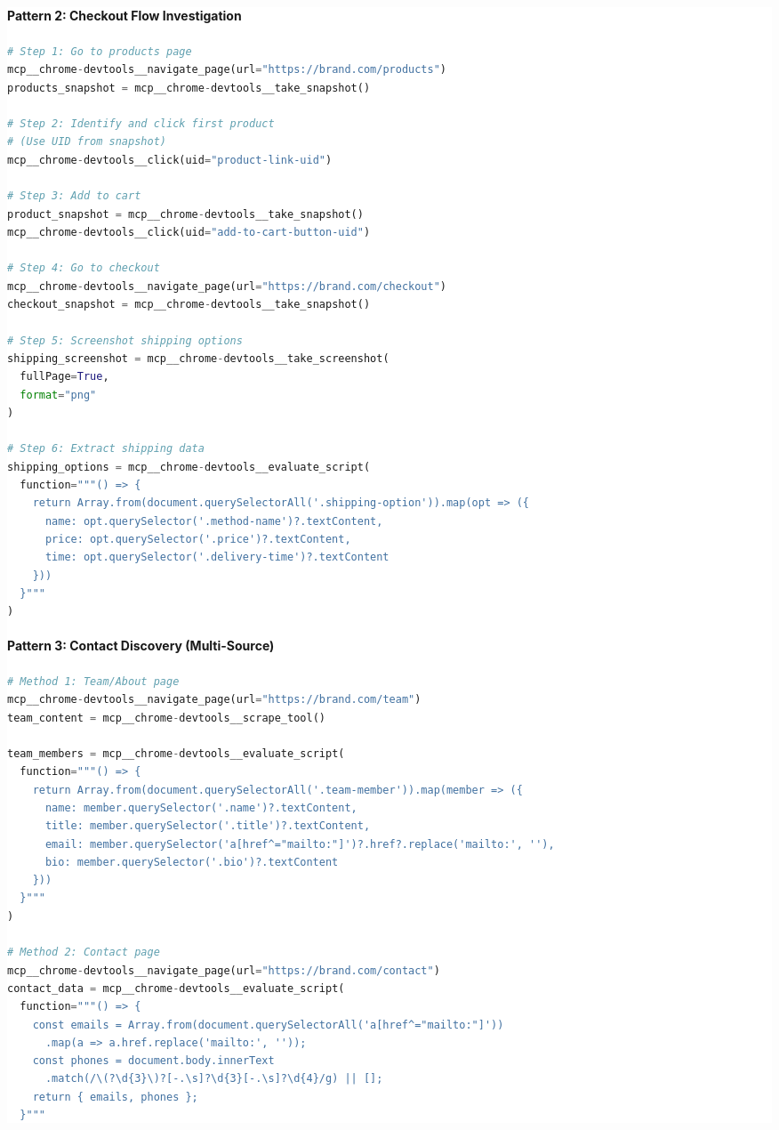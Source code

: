 #### Pattern 2: Checkout Flow Investigation

```python
# Step 1: Go to products page
mcp__chrome-devtools__navigate_page(url="https://brand.com/products")
products_snapshot = mcp__chrome-devtools__take_snapshot()

# Step 2: Identify and click first product
# (Use UID from snapshot)
mcp__chrome-devtools__click(uid="product-link-uid")

# Step 3: Add to cart
product_snapshot = mcp__chrome-devtools__take_snapshot()
mcp__chrome-devtools__click(uid="add-to-cart-button-uid")

# Step 4: Go to checkout
mcp__chrome-devtools__navigate_page(url="https://brand.com/checkout")
checkout_snapshot = mcp__chrome-devtools__take_snapshot()

# Step 5: Screenshot shipping options
shipping_screenshot = mcp__chrome-devtools__take_screenshot(
  fullPage=True,
  format="png"
)

# Step 6: Extract shipping data
shipping_options = mcp__chrome-devtools__evaluate_script(
  function="""() => {
    return Array.from(document.querySelectorAll('.shipping-option')).map(opt => ({
      name: opt.querySelector('.method-name')?.textContent,
      price: opt.querySelector('.price')?.textContent,
      time: opt.querySelector('.delivery-time')?.textContent
    }))
  }"""
)
```

#### Pattern 3: Contact Discovery (Multi-Source)

```python
# Method 1: Team/About page
mcp__chrome-devtools__navigate_page(url="https://brand.com/team")
team_content = mcp__chrome-devtools__scrape_tool()

team_members = mcp__chrome-devtools__evaluate_script(
  function="""() => {
    return Array.from(document.querySelectorAll('.team-member')).map(member => ({
      name: member.querySelector('.name')?.textContent,
      title: member.querySelector('.title')?.textContent,
      email: member.querySelector('a[href^="mailto:"]')?.href?.replace('mailto:', ''),
      bio: member.querySelector('.bio')?.textContent
    }))
  }"""
)

# Method 2: Contact page
mcp__chrome-devtools__navigate_page(url="https://brand.com/contact")
contact_data = mcp__chrome-devtools__evaluate_script(
  function="""() => {
    const emails = Array.from(document.querySelectorAll('a[href^="mailto:"]'))
      .map(a => a.href.replace('mailto:', ''));
    const phones = document.body.innerText
      .match(/\(?\d{3}\)?[-.\s]?\d{3}[-.\s]?\d{4}/g) || [];
    return { emails, phones };
  }"""
```